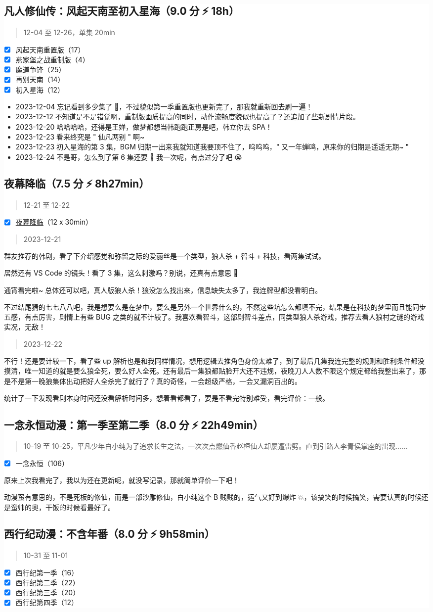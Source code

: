 ## 凡人修仙传：风起天南至初入星海（9.0 分 ⚡ 18h）

> 12-04 至 12-26，单集 20min

- [x] 风起天南重置版（17）
- [x] 燕家堡之战重制版（4）
- [x] 魔道争锋（25）
- [x] 再别天南（14）
- [x] 初入星海（12）

- 2023-12-04 忘记看到多少集了 🙈，不过貌似第一季重置版也更新完了，那我就重新回去刷一遍！
- 2023-12-12 不知道是不是错觉啊，重制版画质提高的同时，动作流畅度貌似也提高了？还追加了些新剧情片段。
- 2023-12-20 哈哈哈哈，还得是王婵，做梦都想当韩跑跑正房是吧，韩立你去 SPA！
- 2023-12-23 看来终究是 " 仙凡两别 " 啊~
- 2023-12-23 初入星海的第 3 集，BGM 归期一出来我就知道我要顶不住了，呜呜呜，" 又一年蝉鸣，原来你的归期是遥遥无期~ "
- 2023-12-24 不是哥，怎么到了第 6 集还要 🔪 我一次呢，有点过分了吧 😭

## 夜幕降临（7.5 分 ⚡ 8h27min）

> 12-21 至 12-22

- [x] [夜幕降临](https://www.btnull.org/py/7XPBV_1.html?170308)（12 x 30min）

> 2023-12-21

群友推荐的韩剧，看了下介绍感觉和弥留之际的爱丽丝是一个类型，狼人杀 + 智斗 + 科技，看两集试试。

居然还有 VS Code 的镜头！看了 3 集，这么刺激吗？别说，还真有点意思 🙂

通宵看完啦~ 总体还可以吧，真人版狼人杀！狼没怎么找出来，信息缺失太多了，我连牌型都没看明白。

不过结尾猜的七七八八吧，我是想要么是在梦中，要么是另外一个世界什么的，不然这些坑怎么都填不完，结果是在科技的梦里而且能同步五感，有点厉害，剧情上有些 BUG 之类的就不计较了。我喜欢看智斗，这部剧智斗差点，同类型狼人杀游戏，推荐去看人狼村之谜的游戏实况，无敌！

> 2023-12-22

不行！还是要计较一下，看了些 up 解析也是和我同样情况，想用逻辑去推角色身份太难了，到了最后几集我连完整的规则和胜利条件都没摸清，唯一知道的就是要么狼全死，要么好人全死。还有最后一集狼都贴脸开大还不违规，夜晚刀人人数不限这个规定都给我整出来了，那是不是第一晚狼集体出动把好人全杀完了就行了？真的奇怪，一会超级严格，一会又漏洞百出的。

统计了一下发现看剧本身时间还没看解析时间多，想着看都看了，要是不看完特别难受，看完评价：一般。

## 一念永恒动漫：第一季至第二季（8.0 分 ⚡ 22h49min）

> 10-19 至 10-25，平凡少年白小纯为了追求长生之法，一次次点燃仙香赵桓仙人却屡遭雷劈。直到引路人李青侯掌座的出现……

- [x] 一念永恒（106）

原来上次我看完了，我以为还在更新呢，就没写记录，那就简单评价一下吧！

动漫蛮有意思的，不是死板的修仙，而是一部沙雕修仙，白小纯这个 B 贱贱的，运气又好到爆炸 💥，该搞笑的时候搞笑，需要认真的时候还是蛮帅的奥，干饭的时候看最好了。

## 西行纪动漫：不含年番（8.0 分 ⚡ 9h58min）

> 10-31 至 11-01

- [x] 西行纪第一季（16）
- [x] 西行纪第二季（22）
- [x] 西行纪第三季（20）
- [x] 西行纪第四季（12）
